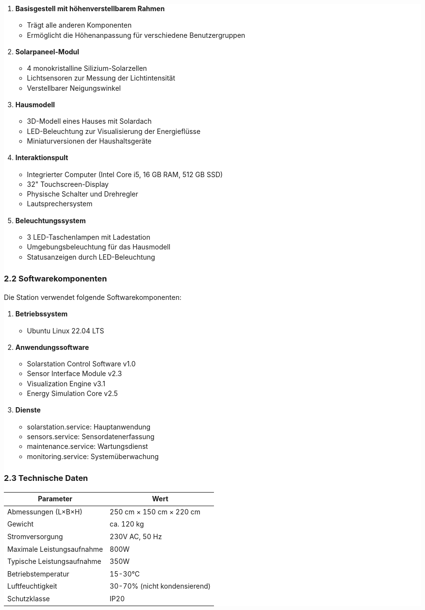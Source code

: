 1. **Basisgestell mit höhenverstellbarem Rahmen**
   - Trägt alle anderen Komponenten
   - Ermöglicht die Höhenanpassung für verschiedene Benutzergruppen

2. **Solarpaneel-Modul**
   - 4 monokristalline Silizium-Solarzellen
   - Lichtsensoren zur Messung der Lichtintensität
   - Verstellbarer Neigungswinkel

3. **Hausmodell**
   - 3D-Modell eines Hauses mit Solardach
   - LED-Beleuchtung zur Visualisierung der Energieflüsse
   - Miniaturversionen der Haushaltsgeräte

4. **Interaktionspult**
   - Integrierter Computer (Intel Core i5, 16 GB RAM, 512 GB SSD)
   - 32" Touchscreen-Display
   - Physische Schalter und Drehregler
   - Lautsprechersystem

5. **Beleuchtungssystem**
   - 3 LED-Taschenlampen mit Ladestation
   - Umgebungsbeleuchtung für das Hausmodell
   - Statusanzeigen durch LED-Beleuchtung

### 2.2 Softwarekomponenten

Die Station verwendet folgende Softwarekomponenten:

1. **Betriebssystem**
   - Ubuntu Linux 22.04 LTS

2. **Anwendungssoftware**
   - Solarstation Control Software v1.0
   - Sensor Interface Module v2.3
   - Visualization Engine v3.1
   - Energy Simulation Core v2.5

3. **Dienste**
   - solarstation.service: Hauptanwendung
   - sensors.service: Sensordatenerfassung
   - maintenance.service: Wartungsdienst
   - monitoring.service: Systemüberwachung

### 2.3 Technische Daten

| Parameter | Wert |
|-----------|------|
| Abmessungen (L×B×H) | 250 cm × 150 cm × 220 cm |
| Gewicht | ca. 120 kg |
| Stromversorgung | 230V AC, 50 Hz |
| Maximale Leistungsaufnahme | 800W |
| Typische Leistungsaufnahme | 350W |
| Betriebstemperatur | 15-30°C |
| Luftfeuchtigkeit | 30-70% (nicht kondensierend) |
| Schutzklasse | IP20 |
